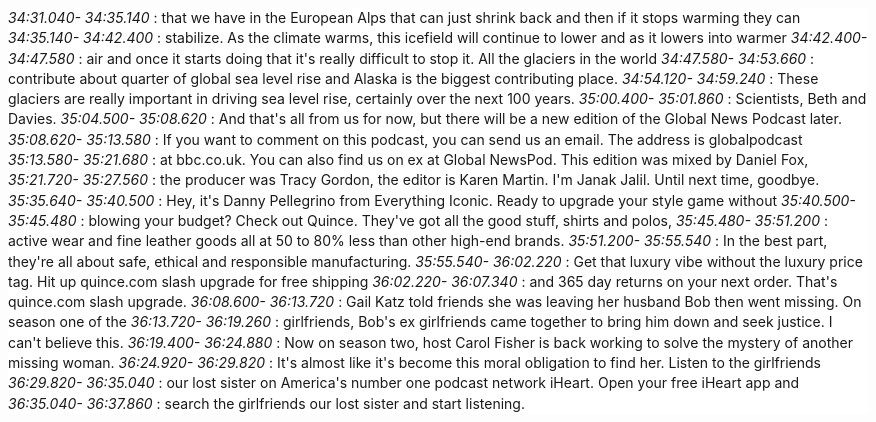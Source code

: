 *34:31.040- 34:35.140* :  that we have in the European Alps that can just shrink back and then if it stops warming they can
*34:35.140- 34:42.400* :  stabilize. As the climate warms, this icefield will continue to lower and as it lowers into warmer
*34:42.400- 34:47.580* :  air and once it starts doing that it's really difficult to stop it. All the glaciers in the world
*34:47.580- 34:53.660* :  contribute about quarter of global sea level rise and Alaska is the biggest contributing place.
*34:54.120- 34:59.240* :  These glaciers are really important in driving sea level rise, certainly over the next 100 years.
*35:00.400- 35:01.860* :  Scientists, Beth and Davies.
*35:04.500- 35:08.620* :  And that's all from us for now, but there will be a new edition of the Global News Podcast later.
*35:08.620- 35:13.580* :  If you want to comment on this podcast, you can send us an email. The address is globalpodcast
*35:13.580- 35:21.680* :  at bbc.co.uk. You can also find us on ex at Global NewsPod. This edition was mixed by Daniel Fox,
*35:21.720- 35:27.560* :  the producer was Tracy Gordon, the editor is Karen Martin. I'm Janak Jalil. Until next time, goodbye.
*35:35.640- 35:40.500* :  Hey, it's Danny Pellegrino from Everything Iconic. Ready to upgrade your style game without
*35:40.500- 35:45.480* :  blowing your budget? Check out Quince. They've got all the good stuff, shirts and polos,
*35:45.480- 35:51.200* :  active wear and fine leather goods all at 50 to 80% less than other high-end brands.
*35:51.200- 35:55.540* :  In the best part, they're all about safe, ethical and responsible manufacturing.
*35:55.540- 36:02.220* :  Get that luxury vibe without the luxury price tag. Hit up quince.com slash upgrade for free shipping
*36:02.220- 36:07.340* :  and 365 day returns on your next order. That's quince.com slash upgrade.
*36:08.600- 36:13.720* :  Gail Katz told friends she was leaving her husband Bob then went missing. On season one of the
*36:13.720- 36:19.260* :  girlfriends, Bob's ex girlfriends came together to bring him down and seek justice. I can't believe this.
*36:19.400- 36:24.880* :  Now on season two, host Carol Fisher is back working to solve the mystery of another missing woman.
*36:24.920- 36:29.820* :  It's almost like it's become this moral obligation to find her. Listen to the girlfriends
*36:29.820- 36:35.040* :  our lost sister on America's number one podcast network iHeart. Open your free iHeart app and
*36:35.040- 36:37.860* :  search the girlfriends our lost sister and start listening.
